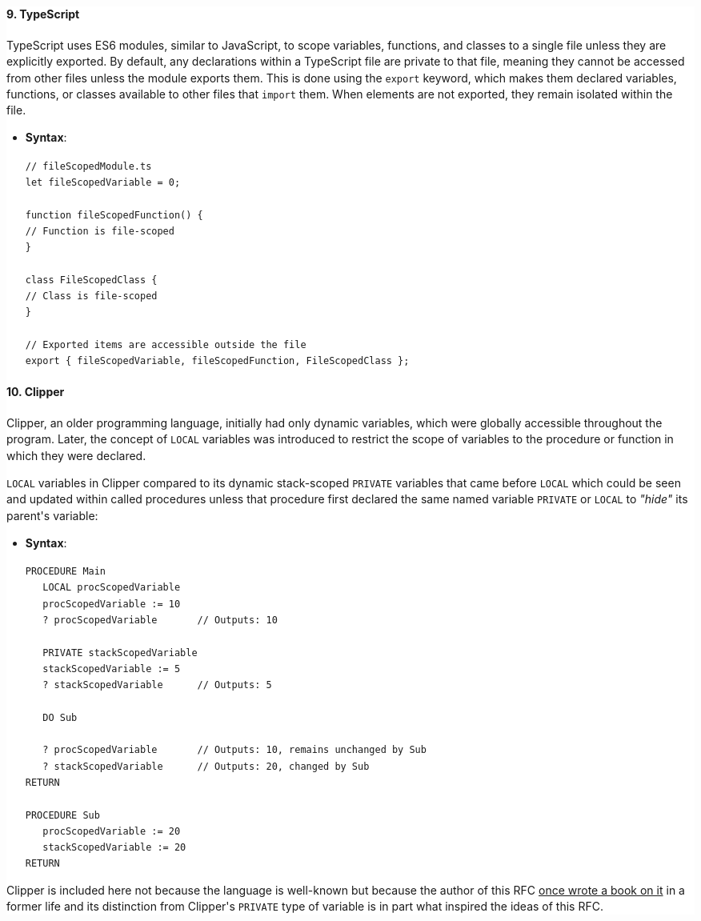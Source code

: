 #### 9. TypeScript
TypeScript uses ES6 modules, similar to JavaScript, to scope variables, functions, and classes to a single file unless they are explicitly exported. By default, any declarations within a TypeScript file are private to that file, meaning they cannot be accessed from other files unless the module exports them. This is done using the `export` keyword, which makes them declared variables, functions, or classes available to other files that `import` them. When elements are not exported, they remain isolated within the file.

- **Syntax**:
   ```
   // fileScopedModule.ts
   let fileScopedVariable = 0;
   
   function fileScopedFunction() {
   // Function is file-scoped
   }
   
   class FileScopedClass {
   // Class is file-scoped
   }
   
   // Exported items are accessible outside the file
   export { fileScopedVariable, fileScopedFunction, FileScopedClass };
   ```

#### 10. Clipper
Clipper, an older programming language, initially had only dynamic variables, which were globally accessible throughout the program. Later, the concept of `LOCAL` variables was introduced to restrict the scope of variables to the procedure or function in which they were declared.

`LOCAL` variables in Clipper compared to its dynamic stack-scoped `PRIVATE` variables that came before `LOCAL` which could be seen and updated within called procedures unless that procedure first declared the same named variable `PRIVATE` or `LOCAL` to _"hide"_ its parent's variable:

- **Syntax**:
   ```clipper
   PROCEDURE Main
      LOCAL procScopedVariable
      procScopedVariable := 10
      ? procScopedVariable       // Outputs: 10
   
      PRIVATE stackScopedVariable
      stackScopedVariable := 5
      ? stackScopedVariable      // Outputs: 5
      
      DO Sub
      
      ? procScopedVariable       // Outputs: 10, remains unchanged by Sub
      ? stackScopedVariable      // Outputs: 20, changed by Sub
   RETURN
   
   PROCEDURE Sub
      procScopedVariable := 20
      stackScopedVariable := 20
   RETURN

   ```
Clipper is included here not because the language is well-known but because the author of this RFC [once wrote a book on it](https://www.amazon.com/Programming-Clipper-5-Version-5-01/dp/0201570181) in a former life and its distinction from Clipper's `PRIVATE` type of variable is in part what inspired the ideas of this RFC.
